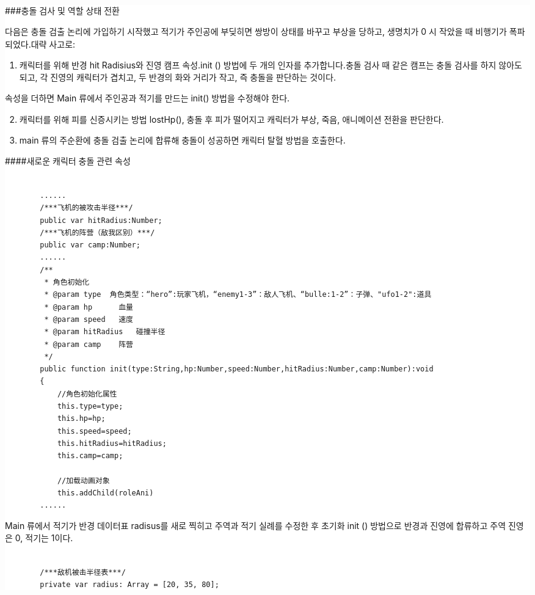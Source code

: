 

###충돌 검사 및 역할 상태 전환

다음은 충돌 검출 논리에 가입하기 시작했고 적기가 주인공에 부딪히면 쌍방이 상태를 바꾸고 부상을 당하고, 생명치가 0 시 작았을 때 비행기가 폭파되었다.대략 사고로:

1. 캐릭터를 위해 반경 hit Radisius와 진영 캠프 속성.init () 방법에 두 개의 인자를 추가합니다.충돌 검사 때 같은 캠프는 충돌 검사를 하지 않아도 되고, 각 진영의 캐릭터가 겹치고, 두 반경의 화와 거리가 작고, 즉 충돌을 판단하는 것이다.

속성을 더하면 Main 류에서 주인공과 적기를 만드는 init() 방법을 수정해야 한다.

2. 캐릭터를 위해 피를 신증시키는 방법 lostHp(), 충돌 후 피가 떨어지고 캐릭터가 부상, 죽음, 애니메이션 전환을 판단한다.

3. main 류의 주순환에 충돌 검출 논리에 합류해 충돌이 성공하면 캐릭터 탈혈 방법을 호출한다.



####새로운 캐릭터 충돌 관련 속성


```

		......
		/***飞机的被攻击半径***/
		public var hitRadius:Number;
		/***飞机的阵营（敌我区别）***/
		public var camp:Number;
		......
		/**
		 * 角色初始化
		 * @param type  角色类型：“hero”:玩家飞机，“enemy1-3”：敌人飞机、“bulle:1-2”：子弹、"ufo1-2":道具
		 * @param hp      血量
		 * @param speed   速度
		 * @param hitRadius   碰撞半径
		 * @param camp    阵营
		 */		
		public function init(type:String,hp:Number,speed:Number,hitRadius:Number,camp:Number):void
		{
			//角色初始化属性
			this.type=type;
			this.hp=hp;
			this.speed=speed;
			this.hitRadius=hitRadius;
			this.camp=camp;
			
			//加载动画对象
			this.addChild(roleAni)
		......
```


Main 류에서 적기가 반경 데이터표 radisus를 새로 찍히고 주역과 적기 실례를 수정한 후 초기화 init () 방법으로 반경과 진영에 합류하고 주역 진영은 0, 적기는 1이다.


```

		/***敌机被击半径表***/
		private var radius: Array = [20, 35, 80];
```
